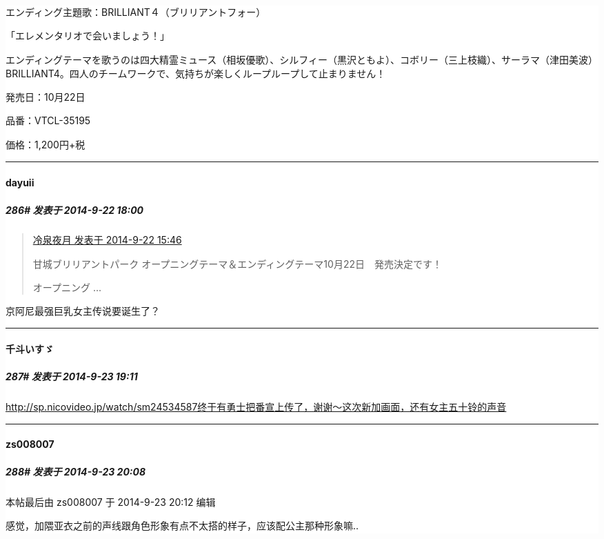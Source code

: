 エンディング主題歌：BRILLIANT４（ブリリアントフォー）

「エレメンタリオで会いましょう！」


エンディングテーマを歌うのは四大精霊ミュース（相坂優歌）、シルフィー（黒沢ともよ）、コボリー（三上枝織）、サーラマ（津田美波）BRILLIANT4。四人のチームワークで、気持ちが楽しくループループして止まりません！


発売日：10月22日

品番：VTCL-35195　

価格：1,200円+税







-----

####  dayuii  
##### 286#       发表于 2014-9-22 18:00



<blockquote><a href="httphttps://bbs.saraba1st.com/2b/forum.php?mod=redirect&amp;goto=findpost&amp;pid=26702867&amp;ptid=1018501" target="_blank">冷泉夜月 发表于 2014-9-22 15:46</a>

甘城ブリリアントパーク オープニングテーマ＆エンディングテーマ10月22日　発売決定です！


オープニング ...</blockquote>
京阿尼最强巨乳女主传说要诞生了？







-----

####  千斗いすゞ  
##### 287#       发表于 2014-9-23 19:11




http://sp.nicovideo.jp/watch/sm24534587终于有勇士把番宣上传了，谢谢～这次新加画面，还有女主五十铃的声音







-----

####  zs008007  
##### 288#       发表于 2014-9-23 20:08



 本帖最后由 zs008007 于 2014-9-23 20:12 编辑 

感觉，加隈亚衣之前的声线跟角色形象有点不太搭的样子，应该配公主那种形象嘛..
